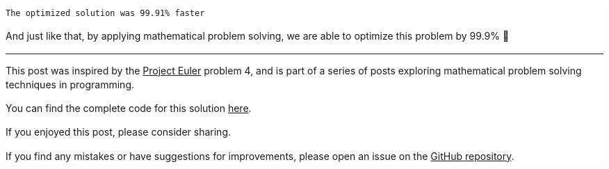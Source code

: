 ```
The optimized solution was 99.91% faster
```

And just like that, by applying mathematical problem solving, we are able to
optimize this problem by 99.9% 🎉

---

This post was inspired by the
[Project Euler](https://projecteuler.net/problem=4) problem 4, and is part of a
series of posts exploring mathematical problem solving techniques in
programming.

You can find the complete code for this solution [here](https://github.com/Ethan-Arrowood/math/blob/main/project-euler/04-largest-palindrome-product/index.js).

If you enjoyed this post, please consider sharing.

If you find any mistakes or have suggestions for improvements, please open an
issue on the [GitHub repository](https://github.com/Ethan-Arrowood/math).
